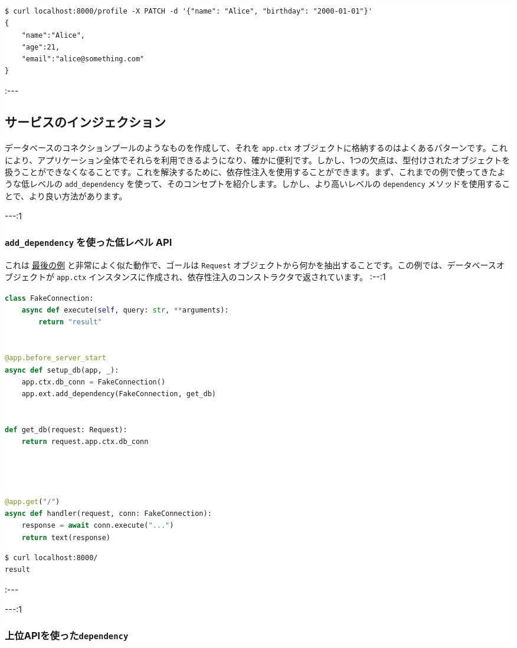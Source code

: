 ```
$ curl localhost:8000/profile -X PATCH -d '{"name": "Alice", "birthday": "2000-01-01"}'
{
    "name":"Alice",
    "age":21,
    "email":"alice@something.com"
}
```
:---

## サービスのインジェクション

データベースのコネクションプールのようなものを作成して、それを `app.ctx` オブジェクトに格納するのはよくあるパターンです。これにより、アプリケーション全体でそれらを利用できるようになり、確かに便利です。しかし、1つの欠点は、型付けされたオブジェクトを扱うことができなくなることです。これを解決するために、依存性注入を使用することができます。まず、これまでの例で使ってきたような低レベルの `add_dependency` を使って、そのコンセプトを紹介します。しかし、より高いレベルの `dependency` メソッドを使用することで、より良い方法があります。

---:1
### `add_dependency` を使った低レベル API

これは [最後の例](#objects-from-the-request) と非常によく似た動作で、ゴールは `Request` オブジェクトから何かを抽出することです。この例では、データベースオブジェクトが `app.ctx` インスタンスに作成され、依存性注入のコンストラクタで返されています。
:--:1
```python
class FakeConnection:
    async def execute(self, query: str, **arguments):
        return "result"


@app.before_server_start
async def setup_db(app, _):
    app.ctx.db_conn = FakeConnection()
    app.ext.add_dependency(FakeConnection, get_db)


def get_db(request: Request):
    return request.app.ctx.db_conn




@app.get("/")
async def handler(request, conn: FakeConnection):
    response = await conn.execute("...")
    return text(response)
```
```
$ curl localhost:8000/
result
```
:---

---:1
### 上位APIを使った`dependency`
